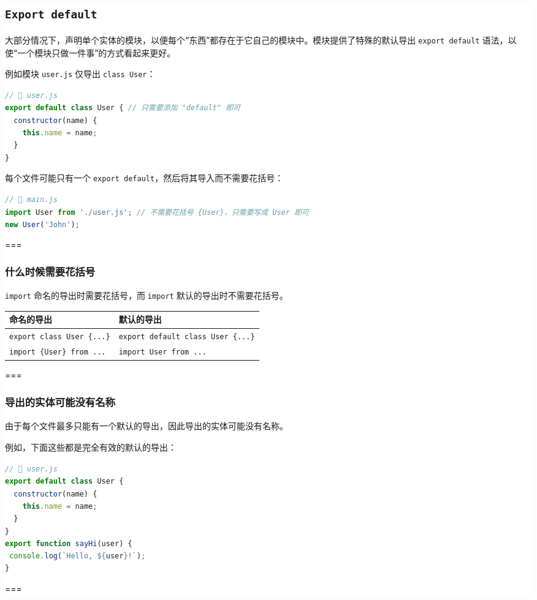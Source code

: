 
## `Export default`

大部分情况下，声明单个实体的模块，以便每个“东西”都存在于它自己的模块中。模块提供了特殊的默认导出 `export default` 语法，以使“一个模块只做一件事”的方式看起来更好。

例如模块 `user.js` 仅导出 `class User`：

```javascript
// 📁 user.js
export default class User { // 只需要添加 "default" 即可
  constructor(name) {
    this.name = name;
  }
}
```

每个文件可能只有一个 `export default`，然后将其导入而不需要花括号：

```javascript
// 📁 main.js
import User from './user.js'; // 不需要花括号 {User}，只需要写成 User 即可
new User('John');
```

===

### 什么时候需要花括号

`import` 命名的导出时需要花括号，而 `import` 默认的导出时不需要花括号。

| 命名的导出                | 默认的导出                        |
| :------------------------ | :-------------------------------- |
| `export class User {...}` | `export default class User {...}` |
| `import {User} from ...`  | `import User from ...`            |

===

### 导出的实体可能没有名称

由于每个文件最多只能有一个默认的导出，因此导出的实体可能没有名称。

例如，下面这些都是完全有效的默认的导出：

```javascript
// 📁 user.js
export default class User {
  constructor(name) {
    this.name = name;
  }
}
export function sayHi(user) {
 console.log(`Hello, ${user}!`);
}
```

===
